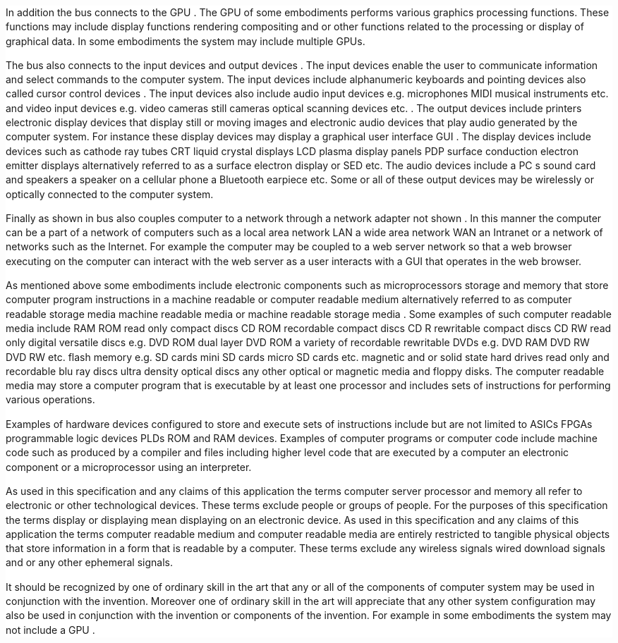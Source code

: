 In addition the bus connects to the GPU . The GPU of some embodiments performs various graphics processing functions. These functions may include display functions rendering compositing and or other functions related to the processing or display of graphical data. In some embodiments the system may include multiple GPUs.

The bus also connects to the input devices and output devices . The input devices enable the user to communicate information and select commands to the computer system. The input devices include alphanumeric keyboards and pointing devices also called cursor control devices . The input devices also include audio input devices e.g. microphones MIDI musical instruments etc. and video input devices e.g. video cameras still cameras optical scanning devices etc. . The output devices include printers electronic display devices that display still or moving images and electronic audio devices that play audio generated by the computer system. For instance these display devices may display a graphical user interface GUI . The display devices include devices such as cathode ray tubes CRT liquid crystal displays LCD plasma display panels PDP surface conduction electron emitter displays alternatively referred to as a surface electron display or SED etc. The audio devices include a PC s sound card and speakers a speaker on a cellular phone a Bluetooth earpiece etc. Some or all of these output devices may be wirelessly or optically connected to the computer system.

Finally as shown in bus also couples computer to a network through a network adapter not shown . In this manner the computer can be a part of a network of computers such as a local area network LAN a wide area network WAN an Intranet or a network of networks such as the Internet. For example the computer may be coupled to a web server network so that a web browser executing on the computer can interact with the web server as a user interacts with a GUI that operates in the web browser.

As mentioned above some embodiments include electronic components such as microprocessors storage and memory that store computer program instructions in a machine readable or computer readable medium alternatively referred to as computer readable storage media machine readable media or machine readable storage media . Some examples of such computer readable media include RAM ROM read only compact discs CD ROM recordable compact discs CD R rewritable compact discs CD RW read only digital versatile discs e.g. DVD ROM dual layer DVD ROM a variety of recordable rewritable DVDs e.g. DVD RAM DVD RW DVD RW etc. flash memory e.g. SD cards mini SD cards micro SD cards etc. magnetic and or solid state hard drives read only and recordable blu ray discs ultra density optical discs any other optical or magnetic media and floppy disks. The computer readable media may store a computer program that is executable by at least one processor and includes sets of instructions for performing various operations.

Examples of hardware devices configured to store and execute sets of instructions include but are not limited to ASICs FPGAs programmable logic devices PLDs ROM and RAM devices. Examples of computer programs or computer code include machine code such as produced by a compiler and files including higher level code that are executed by a computer an electronic component or a microprocessor using an interpreter.

As used in this specification and any claims of this application the terms computer server processor and memory all refer to electronic or other technological devices. These terms exclude people or groups of people. For the purposes of this specification the terms display or displaying mean displaying on an electronic device. As used in this specification and any claims of this application the terms computer readable medium and computer readable media are entirely restricted to tangible physical objects that store information in a form that is readable by a computer. These terms exclude any wireless signals wired download signals and or any other ephemeral signals.

It should be recognized by one of ordinary skill in the art that any or all of the components of computer system may be used in conjunction with the invention. Moreover one of ordinary skill in the art will appreciate that any other system configuration may also be used in conjunction with the invention or components of the invention. For example in some embodiments the system may not include a GPU .
